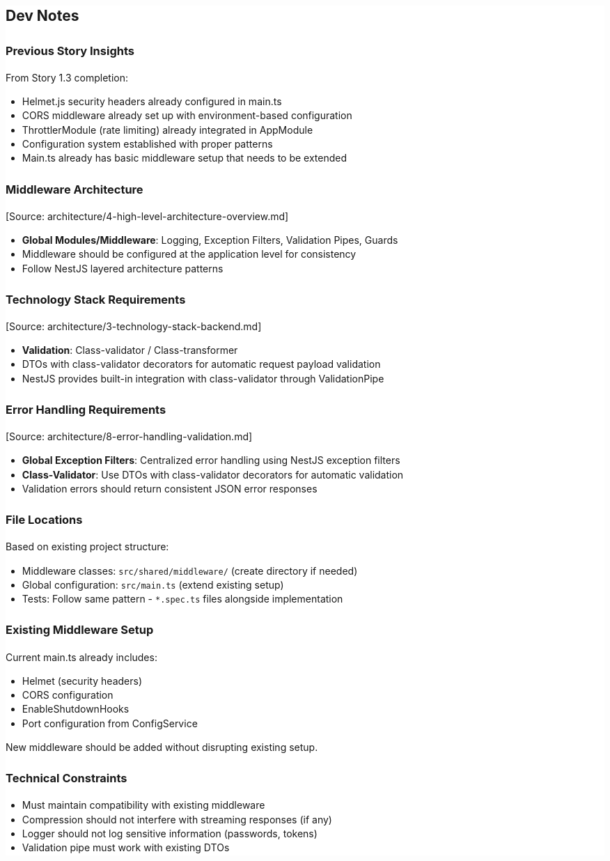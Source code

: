 ## Dev Notes

### Previous Story Insights
From Story 1.3 completion:
- Helmet.js security headers already configured in main.ts
- CORS middleware already set up with environment-based configuration
- ThrottlerModule (rate limiting) already integrated in AppModule
- Configuration system established with proper patterns
- Main.ts already has basic middleware setup that needs to be extended

### Middleware Architecture
[Source: architecture/4-high-level-architecture-overview.md]
- **Global Modules/Middleware**: Logging, Exception Filters, Validation Pipes, Guards
- Middleware should be configured at the application level for consistency
- Follow NestJS layered architecture patterns

### Technology Stack Requirements
[Source: architecture/3-technology-stack-backend.md]
- **Validation**: Class-validator / Class-transformer
- DTOs with class-validator decorators for automatic request payload validation
- NestJS provides built-in integration with class-validator through ValidationPipe

### Error Handling Requirements
[Source: architecture/8-error-handling-validation.md]
- **Global Exception Filters**: Centralized error handling using NestJS exception filters
- **Class-Validator**: Use DTOs with class-validator decorators for automatic validation
- Validation errors should return consistent JSON error responses

### File Locations
Based on existing project structure:
- Middleware classes: `src/shared/middleware/` (create directory if needed)
- Global configuration: `src/main.ts` (extend existing setup)
- Tests: Follow same pattern - `*.spec.ts` files alongside implementation

### Existing Middleware Setup
Current main.ts already includes:
- Helmet (security headers)
- CORS configuration
- EnableShutdownHooks
- Port configuration from ConfigService

New middleware should be added without disrupting existing setup.

### Technical Constraints
- Must maintain compatibility with existing middleware
- Compression should not interfere with streaming responses (if any)
- Logger should not log sensitive information (passwords, tokens)
- Validation pipe must work with existing DTOs

